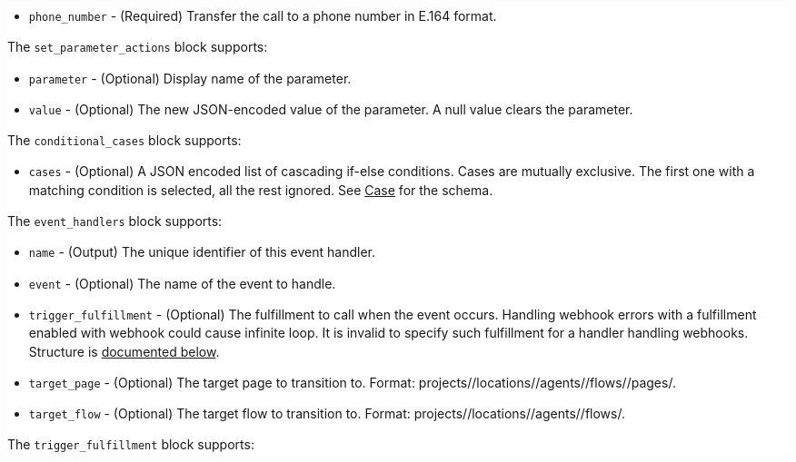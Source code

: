 * `phone_number` -
  (Required)
  Transfer the call to a phone number in E.164 format.

<a name="nested_transition_routes_transition_routes_trigger_fulfillment_set_parameter_actions"></a>The `set_parameter_actions` block supports:

* `parameter` -
  (Optional)
  Display name of the parameter.

* `value` -
  (Optional)
  The new JSON-encoded value of the parameter. A null value clears the parameter.

<a name="nested_transition_routes_transition_routes_trigger_fulfillment_conditional_cases"></a>The `conditional_cases` block supports:

* `cases` -
  (Optional)
  A JSON encoded list of cascading if-else conditions. Cases are mutually exclusive. The first one with a matching condition is selected, all the rest ignored.
  See [Case](https://cloud.google.com/dialogflow/cx/docs/reference/rest/v3/Fulfillment#case) for the schema.

<a name="nested_event_handlers"></a>The `event_handlers` block supports:

* `name` -
  (Output)
  The unique identifier of this event handler.

* `event` -
  (Optional)
  The name of the event to handle.

* `trigger_fulfillment` -
  (Optional)
  The fulfillment to call when the event occurs. Handling webhook errors with a fulfillment enabled with webhook could cause infinite loop. It is invalid to specify such fulfillment for a handler handling webhooks.
  Structure is [documented below](#nested_event_handlers_event_handlers_trigger_fulfillment).

* `target_page` -
  (Optional)
  The target page to transition to.
  Format: projects/<Project ID>/locations/<Location ID>/agents/<Agent ID>/flows/<Flow ID>/pages/<Page ID>.

* `target_flow` -
  (Optional)
  The target flow to transition to.
  Format: projects/<Project ID>/locations/<Location ID>/agents/<Agent ID>/flows/<Flow ID>.


<a name="nested_event_handlers_event_handlers_trigger_fulfillment"></a>The `trigger_fulfillment` block supports:
